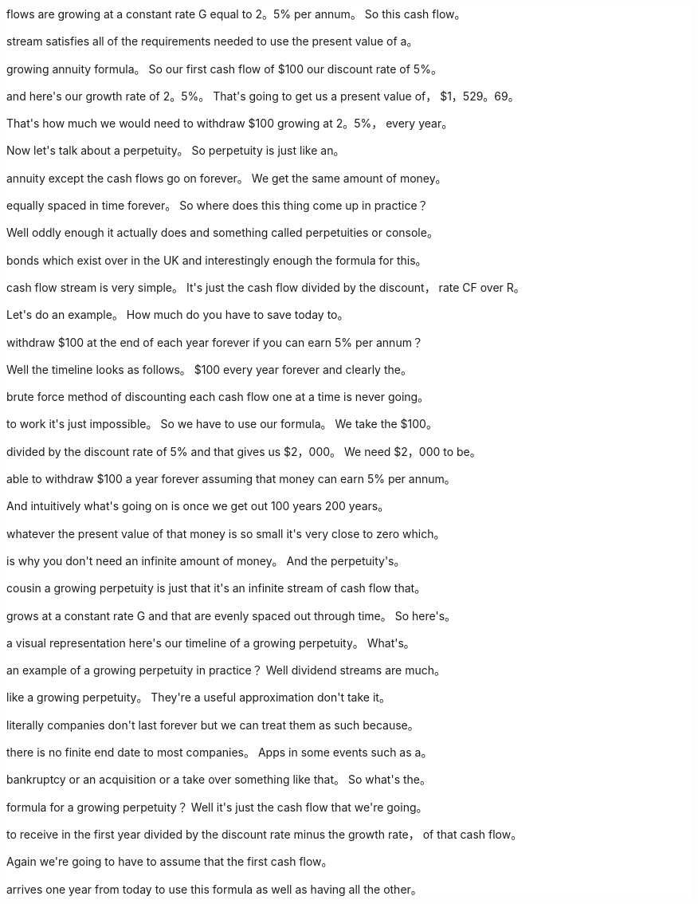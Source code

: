  flows are growing at a constant rate G equal to 2。5% per annum。 So this cash flow。

 stream satisfies all of the requirements needed to use the present value of a。

 growing annuity formula。 So our first cash flow of $100 our discount rate of 5%。

 and here's our growth rate of 2。5%。 That's going to get us a present value of， $1，529。69。

 That's how much we would need to withdraw $100 growing at 2。5%， every year。

 Now let's talk about a perpetuity。 So perpetuity is just like an。

 annuity except the cash flows go on forever。 We get the same amount of money。

 equally spaced in time forever。 So where does this thing come up in practice？

 Well oddly enough it actually does and something called perpetuities or console。

 bonds which exist over in the UK and interestingly enough the formula for this。

 cash flow stream is very simple。 It's just the cash flow divided by the discount， rate CF over R。

 Let's do an example。 How much do you have to save today to。

 withdraw $100 at the end of each year forever if you can earn 5% per annum？

 Well the timeline looks as follows。 $100 every year forever and clearly the。

 brute force method of discounting each cash flow one at a time is never going。

 to work it's just impossible。 So we have to use our formula。 We take the $100。

 divided by the discount rate of 5% and that gives us $2，000。 We need $2，000 to be。

 able to withdraw $100 a year forever assuming that money can earn 5% per annum。

 And intuitively what's going on is once we get out 100 years 200 years。

 whatever the present value of that money is so small it's very close to zero which。

 is why you don't need an infinite amount of money。 And the perpetuity's。

 cousin a growing perpetuity is just that it's an infinite stream of cash flow that。

 grows at a constant rate G and that are evenly spaced out through time。 So here's。

 a visual representation here's our timeline of a growing perpetuity。 What's。

 an example of a growing perpetuity in practice？ Well dividend streams are much。

 like a growing perpetuity。 They're a useful approximation don't take it。

 literally companies don't last forever but we can treat them as such because。

 there is no finite end date to most companies。 Apps in some events such as a。

 bankruptcy or an acquisition or a take over something like that。 So what's the。

 formula for a growing perpetuity？ Well it's just the cash flow that we're going。

 to receive in the first year divided by the discount rate minus the growth rate， of that cash flow。

 Again we're going to have to assume that the first cash flow。

 arrives one year from today to use this formula as well as having all the other。
